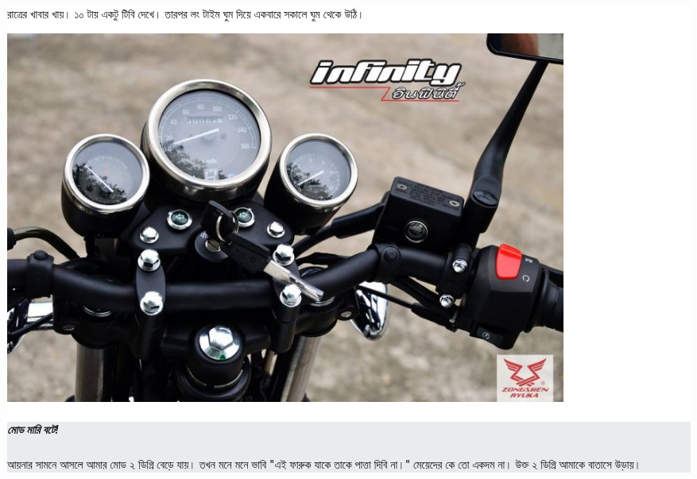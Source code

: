  রাত্রের খাবার খায়। ১০ টায় একটু টিবি দেখে। তারপর লং টাইম ঘুম দিয়ে একবারে সকালে ঘুম থেকে উঠি।  </p>
  </div>
</div>
</div>
<div id="তিনটি ফিচার" class="container">
 <div class="card-deck">
  <div class="card">
    <img class="card-img-top" src="byke.jpg" height="464" alt="Card image cap">
    <div class="card-body" style="background:#e9ecef">
      <h5 class="card-title">মোড মারি বটে!</h5>
      <p class="card-text"> আয়নার সামনে আসলে আমার মোড ২ ডিগ্রি বেড়ে যায়। তখন মনে মনে ভাবি "এই ফারুক যাকে তাকে পাত্তা দিবি না।" মেয়েদের কে তো একদম না। উক্ত ২ ডিগ্রি আমাকে বাতাসে উড়ায়। </p>
      <p class="card-text"><small class="text-muted"></small></p>
    </div>
  </div>
  <div class="card">